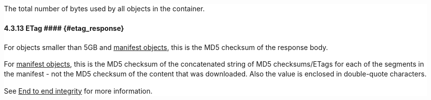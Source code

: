 The total number of bytes used by all objects in the container.

#### 4.3.13 ETag #### {#etag_response}

For objects smaller than 5GB and [manifest objects](#large_objects), this is the MD5 checksum of the response body.

For [manifest objects](#large_objects), this is the MD5 checksum of the concatenated string of MD5 checksums/ETags for each of the segments in the manifest - not the MD5 checksum of the content that was downloaded. Also the value is enclosed in double-quote characters.

See [End to end integrity](#end_to_end_integrity) for more information.

